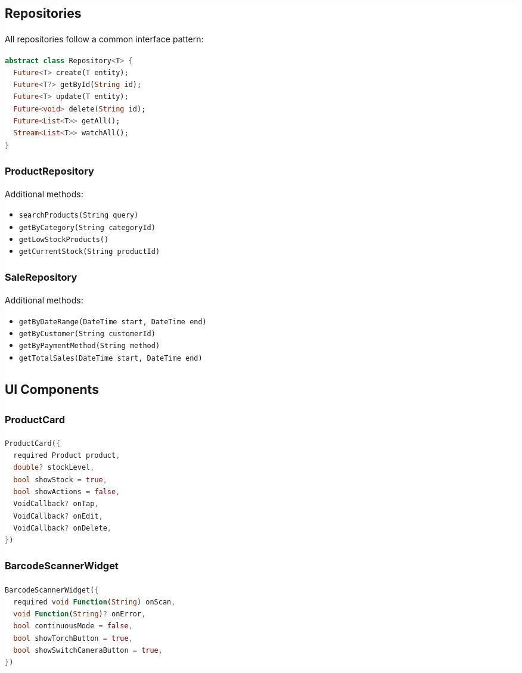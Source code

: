 ## Repositories

All repositories follow a common interface pattern:

```dart
abstract class Repository<T> {
  Future<T> create(T entity);
  Future<T?> getById(String id);
  Future<T> update(T entity);
  Future<void> delete(String id);
  Future<List<T>> getAll();
  Stream<List<T>> watchAll();
}
```

### ProductRepository
Additional methods:
- `searchProducts(String query)`
- `getByCategory(String categoryId)`
- `getLowStockProducts()`
- `getCurrentStock(String productId)`

### SaleRepository
Additional methods:
- `getByDateRange(DateTime start, DateTime end)`
- `getByCustomer(String customerId)`
- `getByPaymentMethod(String method)`
- `getTotalSales(DateTime start, DateTime end)`

## UI Components

### ProductCard
```dart
ProductCard({
  required Product product,
  double? stockLevel,
  bool showStock = true,
  bool showActions = false,
  VoidCallback? onTap,
  VoidCallback? onEdit,
  VoidCallback? onDelete,
})
```

### BarcodeScannerWidget
```dart
BarcodeScannerWidget({
  required void Function(String) onScan,
  void Function(String)? onError,
  bool continuousMode = false,
  bool showTorchButton = true,
  bool showSwitchCameraButton = true,
})
```

